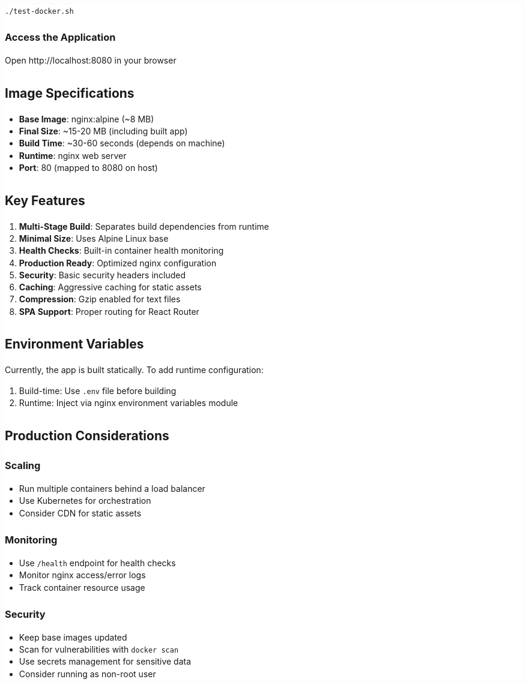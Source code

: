 ```bash
./test-docker.sh
```

### Access the Application

Open http://localhost:8080 in your browser

## Image Specifications

- **Base Image**: nginx:alpine (~8 MB)
- **Final Size**: ~15-20 MB (including built app)
- **Build Time**: ~30-60 seconds (depends on machine)
- **Runtime**: nginx web server
- **Port**: 80 (mapped to 8080 on host)

## Key Features

1. **Multi-Stage Build**: Separates build dependencies from runtime
2. **Minimal Size**: Uses Alpine Linux base
3. **Health Checks**: Built-in container health monitoring
4. **Production Ready**: Optimized nginx configuration
5. **Security**: Basic security headers included
6. **Caching**: Aggressive caching for static assets
7. **Compression**: Gzip enabled for text files
8. **SPA Support**: Proper routing for React Router

## Environment Variables

Currently, the app is built statically. To add runtime configuration:

1. Build-time: Use `.env` file before building
2. Runtime: Inject via nginx environment variables module

## Production Considerations

### Scaling

- Run multiple containers behind a load balancer
- Use Kubernetes for orchestration
- Consider CDN for static assets

### Monitoring

- Use `/health` endpoint for health checks
- Monitor nginx access/error logs
- Track container resource usage

### Security

- Keep base images updated
- Scan for vulnerabilities with `docker scan`
- Use secrets management for sensitive data
- Consider running as non-root user
